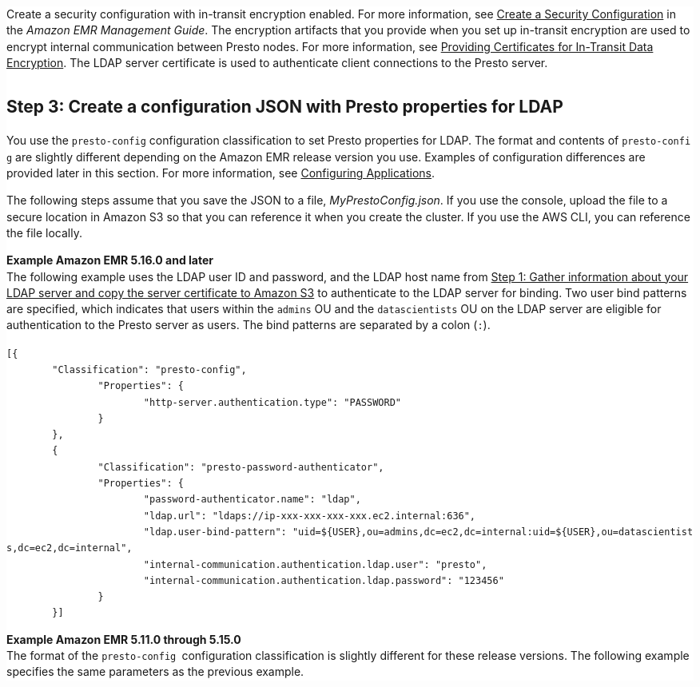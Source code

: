 Create a security configuration with in\-transit encryption enabled\. For more information, see [Create a Security Configuration](https://docs.aws.amazon.com/emr/latest/ManagementGuide/emr-create-security-configuration.html) in the *Amazon EMR Management Guide*\. The encryption artifacts that you provide when you set up in\-transit encryption are used to encrypt internal communication between Presto nodes\. For more information, see [Providing Certificates for In\-Transit Data Encryption](https://docs.aws.amazon.com/emr/latest/ManagementGuide/emr-encryption-enable.html#emr-encryption-certificates)\. The LDAP server certificate is used to authenticate client connections to the Presto server\.

## Step 3: Create a configuration JSON with Presto properties for LDAP<a name="emr-presto-ldap-prestoconfig"></a>

You use the `presto-config` configuration classification to set Presto properties for LDAP\. The format and contents of `presto-config` are slightly different depending on the Amazon EMR release version you use\. Examples of configuration differences are provided later in this section\. For more information, see [Configuring Applications](emr-configure-apps.md)\.

The following steps assume that you save the JSON to a file, *MyPrestoConfig\.json*\. If you use the console, upload the file to a secure location in Amazon S3 so that you can reference it when you create the cluster\. If you use the AWS CLI, you can reference the file locally\.

**Example Amazon EMR 5\.16\.0 and later**  
The following example uses the LDAP user ID and password, and the LDAP host name from [Step 1: Gather information about your LDAP server and copy the server certificate to Amazon S3](#emr-presto-ldap-server-prereq) to authenticate to the LDAP server for binding\. Two user bind patterns are specified, which indicates that users within the `admins` OU and the `datascientists` OU on the LDAP server are eligible for authentication to the Presto server as users\. The bind patterns are separated by a colon \(`:`\)\.  

```
[{
        "Classification": "presto-config",
                "Properties": {
                        "http-server.authentication.type": "PASSWORD"
                }
        },
        {
                "Classification": "presto-password-authenticator",
                "Properties": {
                        "password-authenticator.name": "ldap",
                        "ldap.url": "ldaps://ip-xxx-xxx-xxx-xxx.ec2.internal:636",
                        "ldap.user-bind-pattern": "uid=${USER},ou=admins,dc=ec2,dc=internal:uid=${USER},ou=datascientists,dc=ec2,dc=internal",
                        "internal-communication.authentication.ldap.user": "presto",
                        "internal-communication.authentication.ldap.password": "123456"
                }
        }]
```

**Example Amazon EMR 5\.11\.0 through 5\.15\.0**  
The format of the `presto-config `configuration classification is slightly different for these release versions\. The following example specifies the same parameters as the previous example\.  
